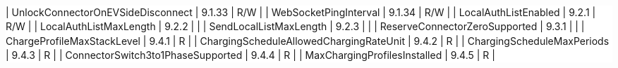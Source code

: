 | UnlockConnectorOnEVSideDisconnect | 9.1.33 | R/W |
| WebSocketPingInterval | 9.1.34 | R/W |
| LocalAuthListEnabled | 9.2.1 | R/W |
| LocalAuthListMaxLength | 9.2.2 |  |
| SendLocalListMaxLength | 9.2.3 |  |
| ReserveConnectorZeroSupported | 9.3.1 |  |
| ChargeProfileMaxStackLevel | 9.4.1 | R |
| ChargingScheduleAllowedChargingRateUnit | 9.4.2 | R |
| ChargingScheduleMaxPeriods | 9.4.3 | R |
| ConnectorSwitch3to1PhaseSupported | 9.4.4 | R |
| MaxChargingProfilesInstalled | 9.4.5 | R |